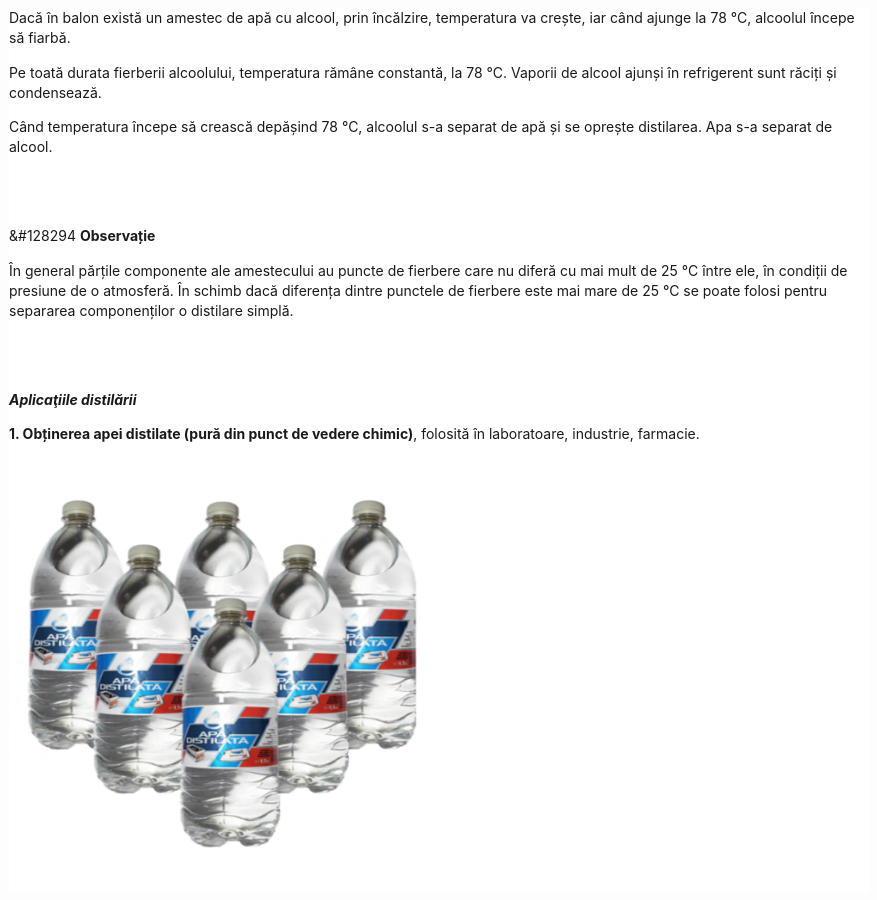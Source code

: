 
Dacă în balon există un amestec de apă cu alcool, prin încălzire, temperatura va crește, iar când ajunge la 78 °C, alcoolul începe să fiarbă.

Pe toată durata fierberii alcoolului, temperatura rămâne constantă, la 78 °C. Vaporii de alcool ajunși în refrigerent sunt răciți și condensează.

Când temperatura începe să crească depășind 78 °C, alcoolul s-a separat de apă și se oprește distilarea. Apa s-a separat de alcool.




</div>


<br></br>



<div class="alert alert--secondary" role="alert">

&#128294 **Observație**

În general părțile componente ale amestecului au puncte de fierbere care nu diferă cu mai mult de 25 °C între ele, în condiții de presiune de o atmosferă. În schimb dacă diferența dintre punctele de fierbere este mai mare de 25 °C se poate folosi pentru separarea componenților o distilare simplă.


</div>


<br></br>


<div class="alert alert--warning" role="alert">

***Aplicaţiile distilării***


**1. Obținerea apei distilate (pură din punct de vedere chimic)**, folosită în laboratoare, industrie, farmacie.


<Img className="img-responsive4" src="chimie/clasa7/capitolul2/II-2-1-2-distilarea-poza2-aplicatiile-distilarii-obtinerea-apei-distilate.png" width="1000" height="428" />
